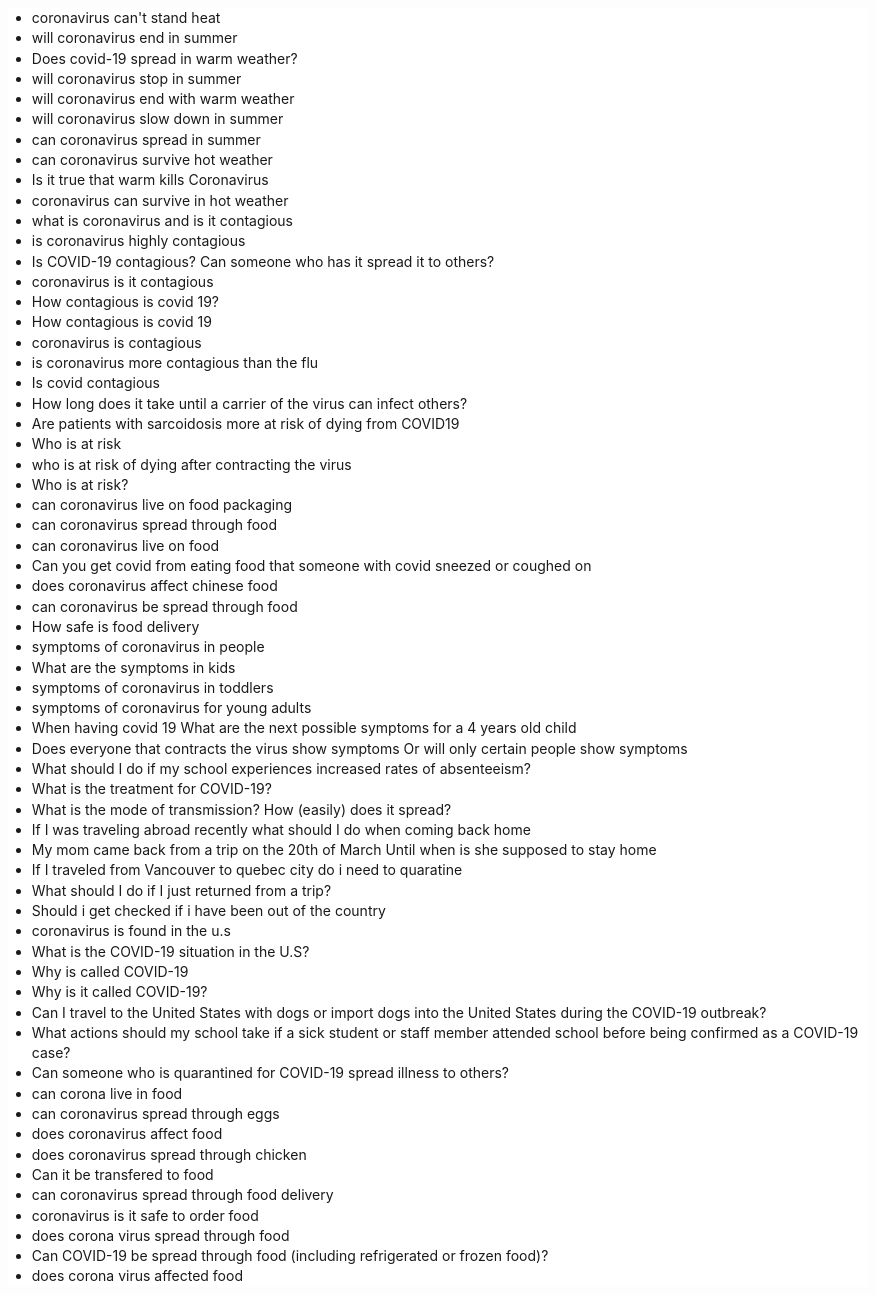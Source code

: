 - coronavirus can't stand heat
- will coronavirus end in summer
- Does covid-19 spread in warm weather?
- will coronavirus stop in summer
- will coronavirus end with warm weather
- will coronavirus slow down in summer
- can coronavirus spread in summer
- can coronavirus survive hot weather
- Is it true that warm kills Coronavirus
- coronavirus can survive in hot weather
- what is coronavirus and is it contagious
- is coronavirus highly contagious
- Is COVID-19 contagious? Can someone who has it spread it to others?
- coronavirus is it contagious
- How contagious is covid 19?
- How contagious is covid 19
- coronavirus is contagious
- is coronavirus more contagious than the flu
- Is covid contagious
- How long does it take until a carrier of the virus can infect others?
- Are patients with sarcoidosis more at risk of dying from COVID19
- Who is at risk
- who is at risk of dying after contracting the virus
- Who is at risk?
- can coronavirus live on food packaging
- can coronavirus spread through food
- can coronavirus live on food
- Can you get covid from eating food that someone with covid sneezed or coughed on
- does coronavirus affect chinese food
- can coronavirus be spread through food
- How safe is food delivery
- symptoms of coronavirus in people
- What are the symptoms in kids
- symptoms of coronavirus in toddlers
- symptoms of coronavirus for young adults
- When having covid 19 What are the next possible symptoms for a 4 years old child
- Does everyone that contracts the virus show symptoms Or will only certain people show symptoms
- What should I do if my school experiences increased rates of absenteeism?
- What is the treatment for COVID-19?
- What is the mode of transmission? How (easily) does it spread?
- If I was traveling abroad recently what should I do when coming back home
- My mom came back from a trip on the 20th of March Until when is she supposed to stay home
- If I traveled from Vancouver to quebec city do i need to quaratine
- What should I do if I just returned from a trip?
- Should i get checked if i have been out of the country
- coronavirus is found in the u.s
- What is the COVID-19 situation in the U.S?
- Why is called COVID-19
- Why is it called COVID-19?
- Can I travel to the United States with dogs or import dogs into the United States during the COVID-19 outbreak?
- What actions should my school take if a sick student or staff member attended school before being confirmed as a COVID-19 case?
- Can someone who is quarantined for COVID-19 spread illness to others?
- can corona live in food
- can coronavirus spread through eggs
- does coronavirus affect food
- does coronavirus spread through chicken
- Can it be transfered to food
- can coronavirus spread through food delivery
- coronavirus is it safe to order food
- does corona virus spread through food
- Can COVID-19 be spread through food (including refrigerated or frozen food)?
- does corona virus affected food
